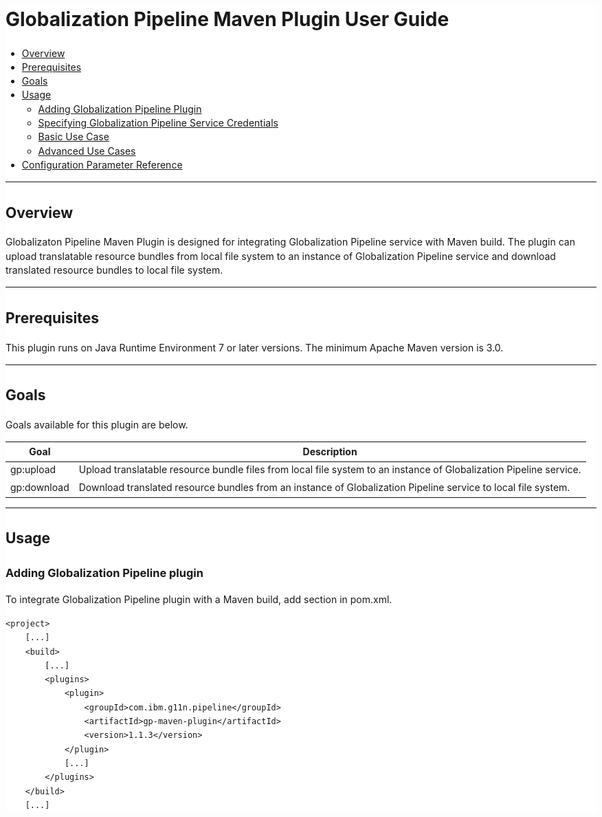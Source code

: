 # Globalization Pipeline Maven Plugin User Guide

* [Overview](#TOC-Overview)
* [Prerequisites](#TOC-Prerequisites)
* [Goals](#TOC-Goals)
* [Usage](#TOC-Usage)
  * [Adding Globalization Pipeline Plugin](#TOC-Usage-AddPlugin)
  * [Specifying Globalization Pipeline Service Credentials](#TOC-Usage-Credentials)
  * [Basic Use Case](#TOC-Usage-Basic)
  * [Advanced Use Cases](#TOC-Usage-Advanced)
* [Configuration Parameter Reference](#TOC-ConfigParamRef)


---
## <a name="TOC-Overview"></a>Overview

Globalizaton Pipeline Maven Plugin is designed for integrating Globalization
Pipeline service with Maven build. The plugin can upload translatable resource
bundles from local file system to an instance of Globalization Pipeline service
and download translated resource bundles to local file system.

---
## <a name="TOC-Prerequisites"></a>Prerequisites

This plugin runs on Java Runtime Environment 7 or later versions. The minimum
Apache Maven version is 3.0.

---
## <a name="TOC-Goals"></a>Goals

Goals available for this plugin are below.

| Goal | Description |
| ---- | ------------|
| gp:upload | Upload translatable resource bundle files from local file system to an instance of Globalization Pipeline service. |
| gp:download | Download translated resource bundles from an instance of Globalization Pipeline service to local file system. |

---
## <a name="TOC-Usage"></a>Usage

### <a name="TOC-Usage-AddPlugin"></a>Adding Globalization Pipeline plugin

To integrate Globalization Pipeline plugin with a Maven build, add <plugin> section
in pom.xml.

```
<project>
    [...]
    <build>
        [...]
        <plugins>
            <plugin>
                <groupId>com.ibm.g11n.pipeline</groupId>
                <artifactId>gp-maven-plugin</artifactId>
                <version>1.1.3</version>
            </plugin>
            [...]
        </plugins>
    </build>
    [...]
```
